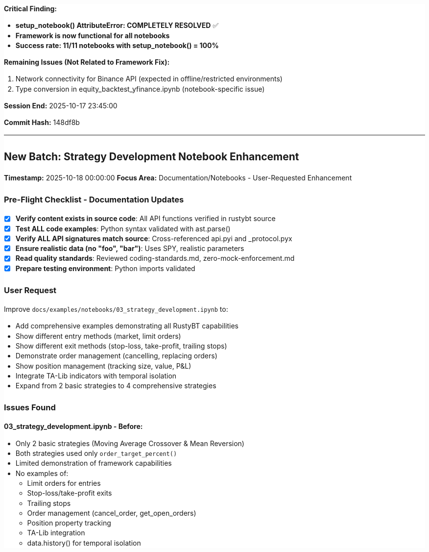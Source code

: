 **Critical Finding:**
- **setup_notebook() AttributeError: COMPLETELY RESOLVED** ✅
- **Framework is now functional for all notebooks**
- **Success rate: 11/11 notebooks with setup_notebook() = 100%**

**Remaining Issues (Not Related to Framework Fix):**
1. Network connectivity for Binance API (expected in offline/restricted environments)
2. Type conversion in equity_backtest_yfinance.ipynb (notebook-specific issue)

**Session End:** 2025-10-17 23:45:00

**Commit Hash:** 148df8b

---

## New Batch: Strategy Development Notebook Enhancement

**Timestamp:** 2025-10-18 00:00:00
**Focus Area:** Documentation/Notebooks - User-Requested Enhancement

### Pre-Flight Checklist - Documentation Updates

- [x] **Verify content exists in source code**: All API functions verified in rustybt source
- [x] **Test ALL code examples**: Python syntax validated with ast.parse()
- [x] **Verify ALL API signatures match source**: Cross-referenced api.pyi and _protocol.pyx
- [x] **Ensure realistic data (no "foo", "bar")**: Uses SPY, realistic parameters
- [x] **Read quality standards**: Reviewed coding-standards.md, zero-mock-enforcement.md
- [x] **Prepare testing environment**: Python imports validated

### User Request

Improve `docs/examples/notebooks/03_strategy_development.ipynb` to:
- Add comprehensive examples demonstrating all RustyBT capabilities
- Show different entry methods (market, limit orders)
- Show different exit methods (stop-loss, take-profit, trailing stops)
- Demonstrate order management (cancelling, replacing orders)
- Show position management (tracking size, value, P&L)
- Integrate TA-Lib indicators with temporal isolation
- Expand from 2 basic strategies to 4 comprehensive strategies

### Issues Found

**03_strategy_development.ipynb - Before:**
- Only 2 basic strategies (Moving Average Crossover & Mean Reversion)
- Both strategies used only `order_target_percent()`
- Limited demonstration of framework capabilities
- No examples of:
  - Limit orders for entries
  - Stop-loss/take-profit exits
  - Trailing stops
  - Order management (cancel_order, get_open_orders)
  - Position property tracking
  - TA-Lib integration
  - data.history() for temporal isolation
